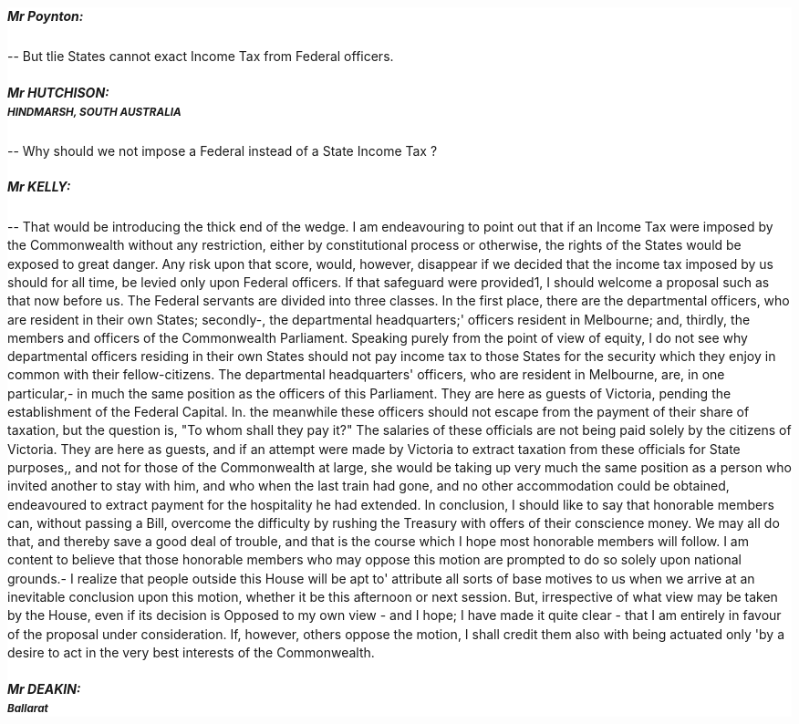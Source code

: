 ##### Mr Poynton:

-- But tlie States cannot exact Income Tax from Federal officers. 

##### Mr HUTCHISON:<br><small class="text-muted">HINDMARSH, SOUTH AUSTRALIA</small>

-- Why should we not impose a Federal instead of a State Income Tax ? 

##### Mr KELLY:

-- That would be introducing the thick end of the wedge. I am endeavouring to point out that if an Income Tax were imposed by the Commonwealth without any restriction, either by constitutional process or otherwise, the rights of the States would be exposed to great danger. Any risk upon that score, would, however, disappear if we decided that the income tax imposed by us should for all time, be levied only upon Federal officers. If that safeguard were provided1, I should welcome a proposal such as that now before us. The Federal servants are divided into three classes. In the first place, there are the departmental officers, who are resident in their own States; secondly-, the departmental headquarters;' officers resident in Melbourne; and, thirdly, the members and officers of the Commonwealth Parliament. Speaking purely from the point of view of equity, I do not see why departmental officers residing in their own States should not pay income tax to those States for the security which they enjoy in common with their fellow-citizens. The departmental headquarters' officers, who are resident in Melbourne, are, in one particular,- in much the same position as the officers of this Parliament. They are here as guests of Victoria, pending the establishment of the Federal Capital. In. the meanwhile these officers should not escape from the payment of their share of taxation, but the question is, "To whom shall they pay it?" The salaries of these officials are not being paid solely by the citizens of Victoria. They are here as guests, and if an attempt were made by Victoria to extract taxation from these officials for State purposes,, and not for those of the Commonwealth at  large, she would be taking up very much the same position as a person who invited another to stay with him, and who when the last train had gone, and no other accommodation could be obtained, endeavoured to extract payment for the hospitality he had extended. In conclusion, I should like to say that honorable members can, without passing a Bill, overcome the difficulty by rushing the Treasury with offers of their conscience money. We may all do that, and thereby save a good deal of trouble, and that is the course which I hope most honorable members will follow. I am content to believe that those honorable members who may oppose this motion are prompted to do so solely upon national grounds.- I realize that people outside this House will be apt to' attribute all sorts of base motives to us when we arrive at an inevitable conclusion upon this motion, whether it be this afternoon or next session. But, irrespective of what view may be taken by the House, even if its decision is Opposed to my own view - and I hope; I have made it quite clear - that I am entirely in favour of the proposal under consideration. If, however, others oppose the motion, I shall credit them also with being actuated only 'by a desire to act in the very best interests of the Commonwealth. 

##### Mr DEAKIN:<br><small class="text-muted">Ballarat</small>
